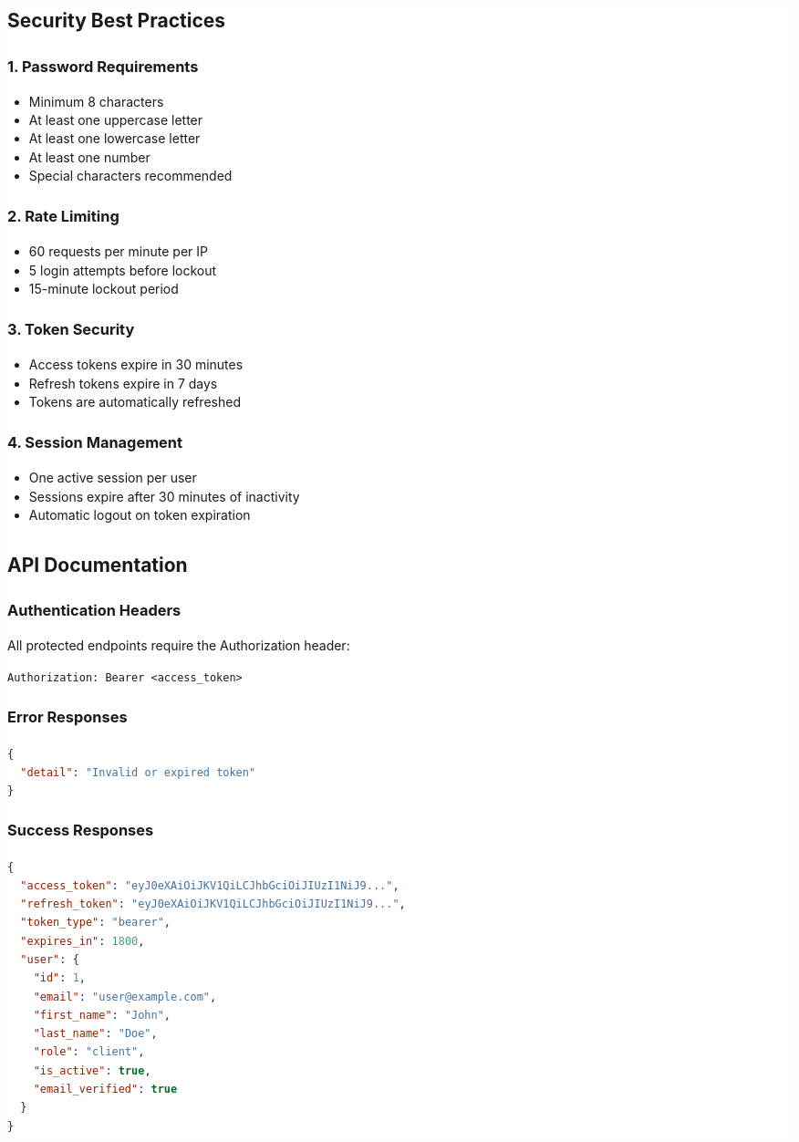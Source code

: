 ## Security Best Practices

### 1. Password Requirements

- Minimum 8 characters
- At least one uppercase letter
- At least one lowercase letter
- At least one number
- Special characters recommended

### 2. Rate Limiting

- 60 requests per minute per IP
- 5 login attempts before lockout
- 15-minute lockout period

### 3. Token Security

- Access tokens expire in 30 minutes
- Refresh tokens expire in 7 days
- Tokens are automatically refreshed

### 4. Session Management

- One active session per user
- Sessions expire after 30 minutes of inactivity
- Automatic logout on token expiration

## API Documentation

### Authentication Headers

All protected endpoints require the Authorization header:

```http
Authorization: Bearer <access_token>
```

### Error Responses

```json
{
  "detail": "Invalid or expired token"
}
```

### Success Responses

```json
{
  "access_token": "eyJ0eXAiOiJKV1QiLCJhbGciOiJIUzI1NiJ9...",
  "refresh_token": "eyJ0eXAiOiJKV1QiLCJhbGciOiJIUzI1NiJ9...",
  "token_type": "bearer",
  "expires_in": 1800,
  "user": {
    "id": 1,
    "email": "user@example.com",
    "first_name": "John",
    "last_name": "Doe",
    "role": "client",
    "is_active": true,
    "email_verified": true
  }
}
```